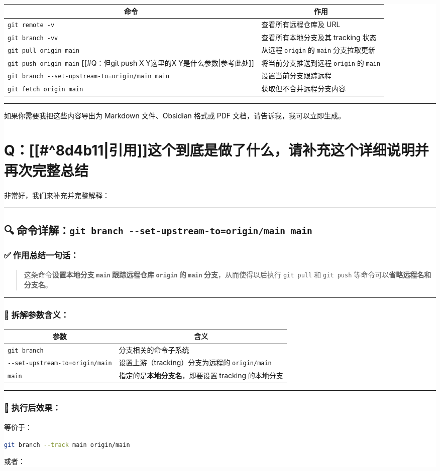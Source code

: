 | 命令                                                           | 作用                           |
| ------------------------------------------------------------ | ---------------------------- |
| `git remote -v`                                              | 查看所有远程仓库及 URL                |
| `git branch -vv`                                             | 查看所有本地分支及其 tracking 状态       |
| `git pull origin main`                                       | 从远程 `origin` 的 `main` 分支拉取更新 |
| `git push origin main` [[#Q：但git push X Y这里的X Y是什么参数\|参考此处]] | 将当前分支推送到远程 `origin` 的 `main` |
| `git branch --set-upstream-to=origin/main main`              | 设置当前分支跟踪远程                   |
| `git fetch origin main`                                      | 获取但不合并远程分支内容                 |

---

如果你需要我把这些内容导出为 Markdown 文件、Obsidian 格式或 PDF 文档，请告诉我，我可以立即生成。
# Q：[[#^8d4b11|引用]]这个到底是做了什么，请补充这个详细说明并再次完整总结
非常好，我们来补充并完整解释：

---

## 🔍 命令详解：`git branch --set-upstream-to=origin/main main`

### ✅ 作用总结一句话：

> 这条命令**设置本地分支 `main` 跟踪远程仓库 `origin` 的 `main` 分支**，从而使得以后执行 `git pull` 和 `git push` 等命令可以**省略远程名和分支名**。

---

### 🧠 拆解参数含义：

|参数|含义|
|---|---|
|`git branch`|分支相关的命令子系统|
|`--set-upstream-to=origin/main`|设置上游（tracking）分支为远程的 `origin/main`|
|`main`|指定的是**本地分支名**，即要设置 tracking 的本地分支|

---

### 🧾 执行后效果：

等价于：

```bash
git branch --track main origin/main
```

或者：
